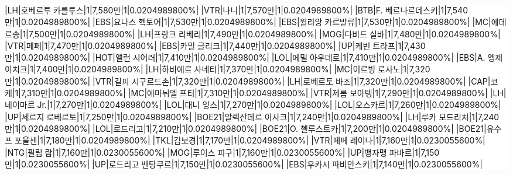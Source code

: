 |LH|호베르투 카를루스|1|7,580만|1|0.0204989800%|
|VTR|나니|1|7,570만|1|0.0204989800%|
|BTB|F. 베르나르데스키|1|7,540만|1|0.0204989800%|
|EBS|요나스 헥토어|1|7,530만|1|0.0204989800%|
|EBS|윌리앙 카르발류|1|7,530만|1|0.0204989800%|
|MC|에데르송|1|7,500만|1|0.0204989800%|
|LH|프랑크 리베리|1|7,490만|1|0.0204989800%|
|MOG|다비드 실바|1|7,480만|1|0.0204989800%|
|VTR|페페|1|7,470만|1|0.0204989800%|
|EBS|카밀 글리크|1|7,440만|1|0.0204989800%|
|UP|케빈 트라프|1|7,430만|1|0.0204989800%|
|HOT|앨런 시어러|1|7,410만|1|0.0204989800%|
|LOL|에밀 아우데로|1|7,410만|1|0.0204989800%|
|EBS|A. 옝제이치크|1|7,400만|1|0.0204989800%|
|LH|하비에르 사네티|1|7,370만|1|0.0204989800%|
|MC|이르빙 로사노|1|7,320만|1|0.0204989800%|
|VTR|길피 시구르드손|1|7,320만|1|0.0204989800%|
|LH|로베르토 바조|1|7,320만|1|0.0204989800%|
|CAP|코케|1|7,310만|1|0.0204989800%|
|MC|에마뉘엘 프티|1|7,310만|1|0.0204989800%|
|VTR|제롬 보아텡|1|7,290만|1|0.0204989800%|
|LH|네이마르 Jr.|1|7,270만|1|0.0204989800%|
|LOL|대니 잉스|1|7,270만|1|0.0204989800%|
|LOL|오스카르|1|7,260만|1|0.0204989800%|
|UP|세르지 로베르토|1|7,250만|1|0.0204989800%|
|BOE21|알렉산데르 이사크|1|7,240만|1|0.0204989800%|
|LH|루카 모드리치|1|7,240만|1|0.0204989800%|
|LOL|로드리고|1|7,210만|1|0.0204989800%|
|BOE21|O. 첼루스트카|1|7,200만|1|0.0204989800%|
|BOE21|유수프 포울센|1|7,180만|1|0.0204989800%|
|TKL|김보경|1|7,170만|1|0.0204989800%|
|VTR|페페 레이나|1|7,160만|1|0.0230055600%|
|NTG|필립 람|1|7,160만|1|0.0230055600%|
|MOG|루이스 피구|1|7,160만|1|0.0230055600%|
|UP|뱅자맹 파바르|1|7,150만|1|0.0230055600%|
|UP|로드리고 벤탕쿠르|1|7,150만|1|0.0230055600%|
|EBS|우카시 파비안스키|1|7,140만|1|0.0230055600%|